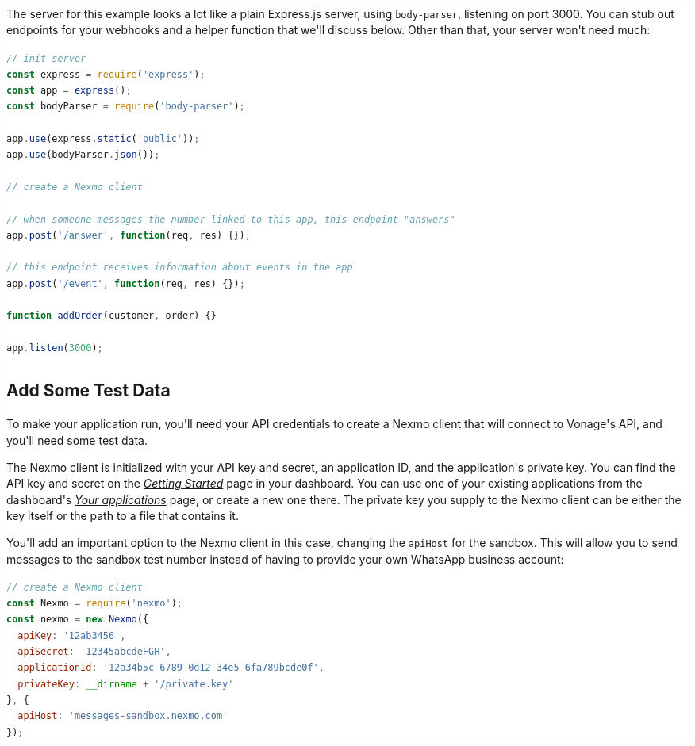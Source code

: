 The server for this example looks a lot like a plain Express.js server, using `body-parser`, listening on port 3000. You can stub out endpoints for your webhooks and a helper function that we'll discuss below. Other than that, your server won't need much:

```javascript
// init server
const express = require('express');
const app = express();
const bodyParser = require('body-parser');

app.use(express.static('public'));
app.use(bodyParser.json());

// create a Nexmo client

// when someone messages the number linked to this app, this endpoint "answers"
app.post('/answer', function(req, res) {});

// this endpoint receives information about events in the app
app.post('/event', function(req, res) {});

function addOrder(customer, order) {}

app.listen(3000);
```

## Add Some Test Data

To make your application run, you'll need your API credentials to create a Nexmo client that will connect to Vonage's API, and you'll need some test data. 

The Nexmo client is initialized with your API key and secret, an application ID, and the application's private key. You can find the API key and secret on the _[Getting Started](https://dashboard.nexmo.com/getting-started-guide)_ page in your dashboard. You can use one of your existing applications from the dashboard's _[Your applications](https://dashboard.nexmo.com/applications)_ page, or create a new one there. The private key you supply to the Nexmo client can be either the key itself or the path to a file that contains it. 

You'll add an important option to the Nexmo client in this case, changing the `apiHost` for the sandbox. This will allow you to send messages to the sandbox test number instead of having to provide your own WhatsApp business account:

```javascript
// create a Nexmo client
const Nexmo = require('nexmo');
const nexmo = new Nexmo({
  apiKey: '12ab3456',
  apiSecret: '12345abcdeFGH',
  applicationId: '12a34b5c-6789-0d12-34e5-6fa789bcde0f',
  privateKey: __dirname + '/private.key' 
}, {
  apiHost: 'messages-sandbox.nexmo.com'
});
```
